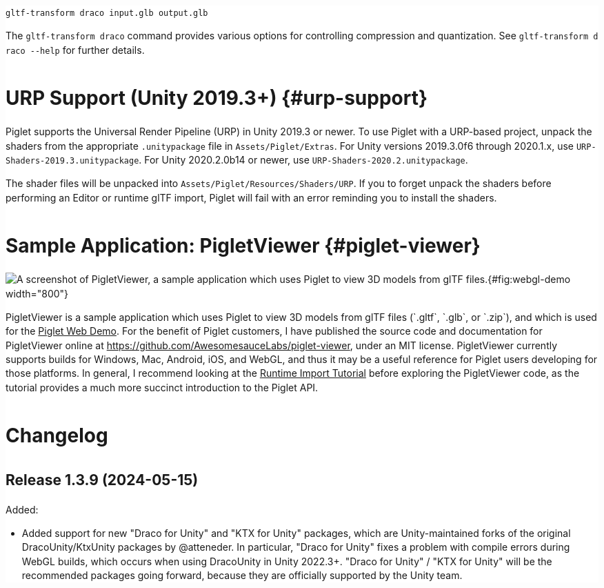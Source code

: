 ```sh
gltf-transform draco input.glb output.glb
```

The `gltf-transform draco` command provides various options for controlling
compression and quantization. See `gltf-transform draco --help` for further
details.

# URP Support (Unity 2019.3+) {#urp-support}

Piglet supports the Universal Render Pipeline (URP) in Unity 2019.3 or
newer. To use Piglet with a URP-based project, unpack the shaders from
the appropriate `.unitypackage` file in `Assets/Piglet/Extras`. For
Unity versions 2019.3.0f6 through 2020.1.x, use
`URP-Shaders-2019.3.unitypackage`. For Unity 2020.2.0b14 or newer, use
`URP-Shaders-2020.2.unitypackage`.

The shader files will be unpacked into
`Assets/Piglet/Resources/Shaders/URP`. If you to forget unpack the
shaders before performing an Editor or runtime glTF import, Piglet
will fail with an error reminding you to install the shaders.

# Sample Application: PigletViewer {#piglet-viewer}

![A screenshot of PigletViewer, a sample application which uses
Piglet to view 3D models from glTF files.](images/piglet-webgl-demo.png){#fig:webgl-demo width="800"}

PigletViewer is a sample application which uses Piglet to view 3D
models from glTF files (\`.gltf\`, \`.glb\`, or \`.zip\`), and which
is used for the [Piglet Web
Demo](https://awesomesaucelabs.github.io/piglet-webgl-demo/). For the
benefit of Piglet customers, I have published the source code and
documentation for PigletViewer online at
<https://github.com/AwesomesauceLabs/piglet-viewer>, under an MIT
license. PigletViewer currently supports builds for Windows, Mac,
Android, iOS, and WebGL, and thus it may be a useful reference for
Piglet users developing for those platforms. In general, I recommend
looking at the [Runtime Import Tutorial](#runtime-import-tutorial)
before exploring the PigletViewer code, as the tutorial provides a
much more succinct introduction to the Piglet API.

# Changelog

## Release 1.3.9 (2024-05-15)

Added:

* Added support for new "Draco for Unity" and "KTX for Unity" packages, which are Unity-maintained forks of the original DracoUnity/KtxUnity packages by \@atteneder. In particular, "Draco for Unity" fixes a problem with compile errors during WebGL builds, which occurs when using DracoUnity in Unity 2022.3+. "Draco for Unity" / "KTX for Unity" will be the recommended packages going forward, because they are officially supported by the Unity team.
